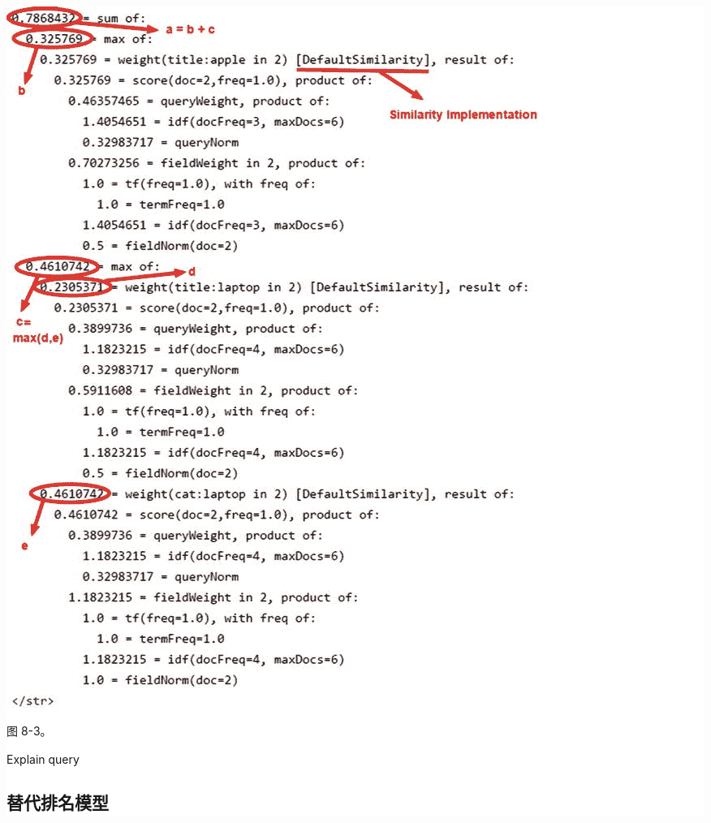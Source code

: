 ![A978-1-4842-1070-3_8_Fig3_HTML.jpg](img/A978-1-4842-1070-3_8_Fig3_HTML.jpg)

图 8-3。

Explain query

## 替代排名模型
